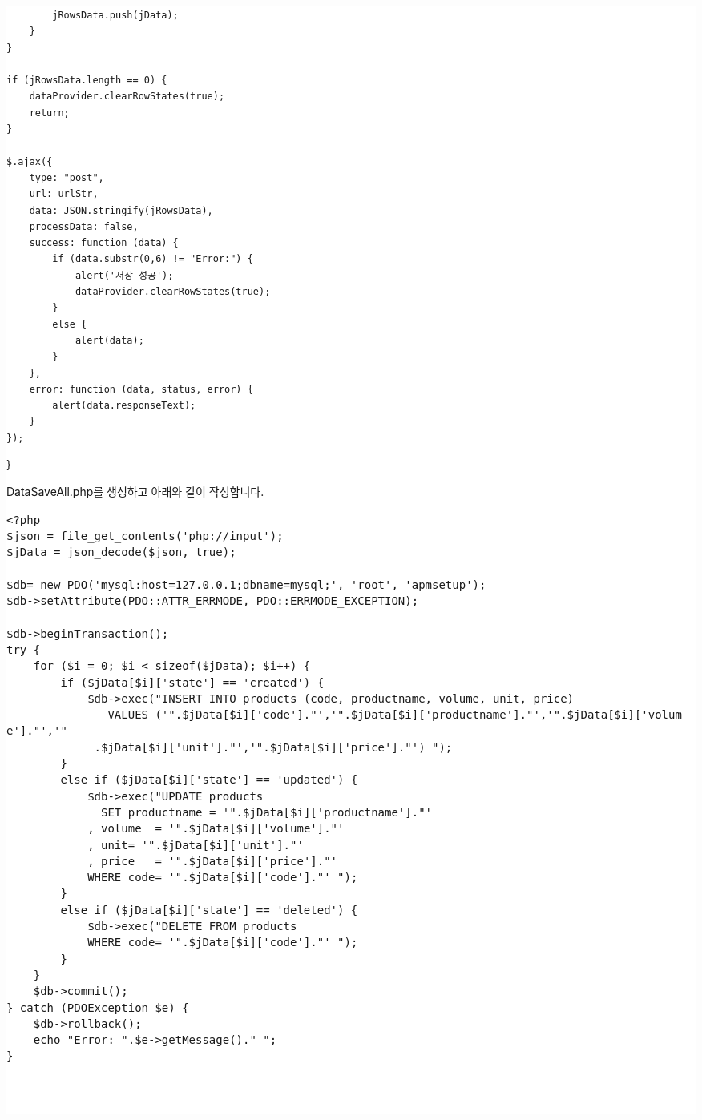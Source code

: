             jRowsData.push(jData);
        }
    }
     
    if (jRowsData.length == 0) {
        dataProvider.clearRowStates(true);
        return;
    }
     
    $.ajax({
        type: "post",
        url: urlStr,
        data: JSON.stringify(jRowsData),
        processData: false,
        success: function (data) {
            if (data.substr(0,6) != "Error:") {
                alert('저장 성공');
                dataProvider.clearRowStates(true);
            }
            else {
                alert(data);
            }   
        },
        error: function (data, status, error) {
            alert(data.responseText);
        }
    });
}   
</pre>

DataSaveAll.php를 생성하고 아래와 같이 작성합니다.

<pre class="prettyprint">
&lt;?php
$json = file_get_contents('php://input');
$jData = json_decode($json, true);

$db= new PDO('mysql:host=127.0.0.1;dbname=mysql;', 'root', 'apmsetup'); 
$db->setAttribute(PDO::ATTR_ERRMODE, PDO::ERRMODE_EXCEPTION);

$db->beginTransaction();
try {
    for ($i = 0; $i &lt; sizeof($jData); $i++) {   
        if ($jData[$i]['state'] == 'created') { 
            $db->exec("INSERT INTO products (code, productname, volume, unit, price) 
               VALUES ('".$jData[$i]['code']."','".$jData[$i]['productname']."','".$jData[$i]['volume']."','"
             .$jData[$i]['unit']."','".$jData[$i]['price']."') ");  
        } 
        else if ($jData[$i]['state'] == 'updated') {
            $db->exec("UPDATE products
              SET productname = '".$jData[$i]['productname']."'
            , volume  = '".$jData[$i]['volume']."'
            , unit= '".$jData[$i]['unit']."' 
            , price   = '".$jData[$i]['price']."'
            WHERE code= '".$jData[$i]['code']."' ");
        } 
        else if ($jData[$i]['state'] == 'deleted') {
            $db->exec("DELETE FROM products
            WHERE code= '".$jData[$i]['code']."' ");
        }   
    }
    $db->commit();  
} catch (PDOException $e) {
    $db->rollback();
    echo "Error: ".$e->getMessage()." ";
}